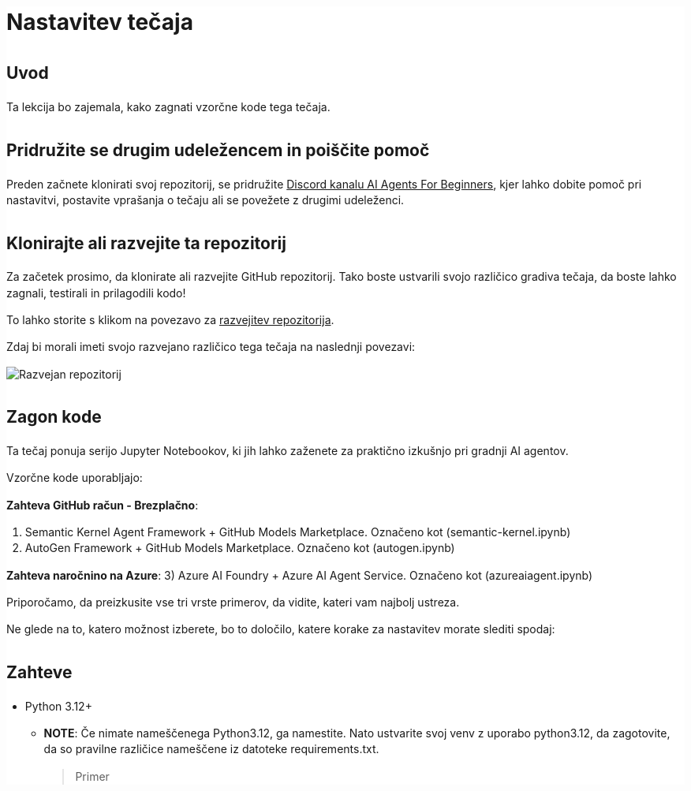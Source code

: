 
# Nastavitev tečaja

## Uvod

Ta lekcija bo zajemala, kako zagnati vzorčne kode tega tečaja.

## Pridružite se drugim udeležencem in poiščite pomoč

Preden začnete klonirati svoj repozitorij, se pridružite [Discord kanalu AI Agents For Beginners](https://aka.ms/ai-agents/discord), kjer lahko dobite pomoč pri nastavitvi, postavite vprašanja o tečaju ali se povežete z drugimi udeleženci.

## Klonirajte ali razvejite ta repozitorij

Za začetek prosimo, da klonirate ali razvejite GitHub repozitorij. Tako boste ustvarili svojo različico gradiva tečaja, da boste lahko zagnali, testirali in prilagodili kodo!

To lahko storite s klikom na povezavo za <a href="https://github.com/microsoft/ai-agents-for-beginners/fork" target="_blank">razvejitev repozitorija</a>.

Zdaj bi morali imeti svojo razvejano različico tega tečaja na naslednji povezavi:

![Razvejan repozitorij](../../../translated_images/forked-repo.33f27ca1901baa6a5e13ec3eb1f0ddd3a44d936d91cc8cfb19bfdb9688bd2c3d.sl.png)

## Zagon kode

Ta tečaj ponuja serijo Jupyter Notebookov, ki jih lahko zaženete za praktično izkušnjo pri gradnji AI agentov.

Vzorčne kode uporabljajo:

**Zahteva GitHub račun - Brezplačno**:

1) Semantic Kernel Agent Framework + GitHub Models Marketplace. Označeno kot (semantic-kernel.ipynb)
2) AutoGen Framework + GitHub Models Marketplace. Označeno kot (autogen.ipynb)

**Zahteva naročnino na Azure**:
3) Azure AI Foundry + Azure AI Agent Service. Označeno kot (azureaiagent.ipynb)

Priporočamo, da preizkusite vse tri vrste primerov, da vidite, kateri vam najbolj ustreza.

Ne glede na to, katero možnost izberete, bo to določilo, katere korake za nastavitev morate slediti spodaj:

## Zahteve

- Python 3.12+
  - **NOTE**: Če nimate nameščenega Python3.12, ga namestite. Nato ustvarite svoj venv z uporabo python3.12, da zagotovite, da so pravilne različice nameščene iz datoteke requirements.txt.
  
    >Primer
